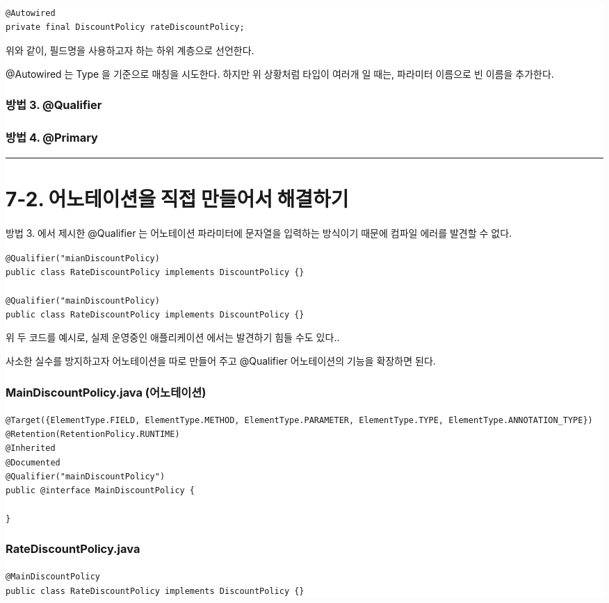     @Autowired
    private final DiscountPolicy rateDiscountPolicy;

위와 같이, 필드명을 사용하고자 하는 하위 계층으로 선언한다.

@Autowired 는 Type 을 기준으로 매칭을 시도한다. 하지만 위 상황처럼 타입이 여러개 일 때는, 파라미터 이름으로 빈 이름을 추가한다.

### 방법 3. @Qualifier


### 방법 4. @Primary


---

# 7-2. 어노테이션을 직접 만들어서 해결하기

방법 3. 에서 제시한 @Qualifier 는 어노테이션 파라미터에 문자열을 입력하는 방식이기 때문에 컴파일 에러를 발견할 수 없다.

    @Qualifier("mianDiscountPolicy)
    public class RateDiscountPolicy implements DiscountPolicy {}

    @Qualifier("mainDiscountPolicy)
    public class RateDiscountPolicy implements DiscountPolicy {}

위 두 코드를 예시로, 실제 운영중인 애플리케이션 에서는 발견하기 힘들 수도 있다..

사소한 실수를 방지하고자 어노테이션을 따로 만들어 주고 @Qualifier 어노테이션의 기능을 확장하면 된다.

### MainDiscountPolicy.java (어노테이션)

    @Target({ElementType.FIELD, ElementType.METHOD, ElementType.PARAMETER, ElementType.TYPE, ElementType.ANNOTATION_TYPE})
    @Retention(RetentionPolicy.RUNTIME)
    @Inherited
    @Documented
    @Qualifier("mainDiscountPolicy")
    public @interface MainDiscountPolicy {

    }

### RateDiscountPolicy.java

    @MainDiscountPolicy
    public class RateDiscountPolicy implements DiscountPolicy {}

